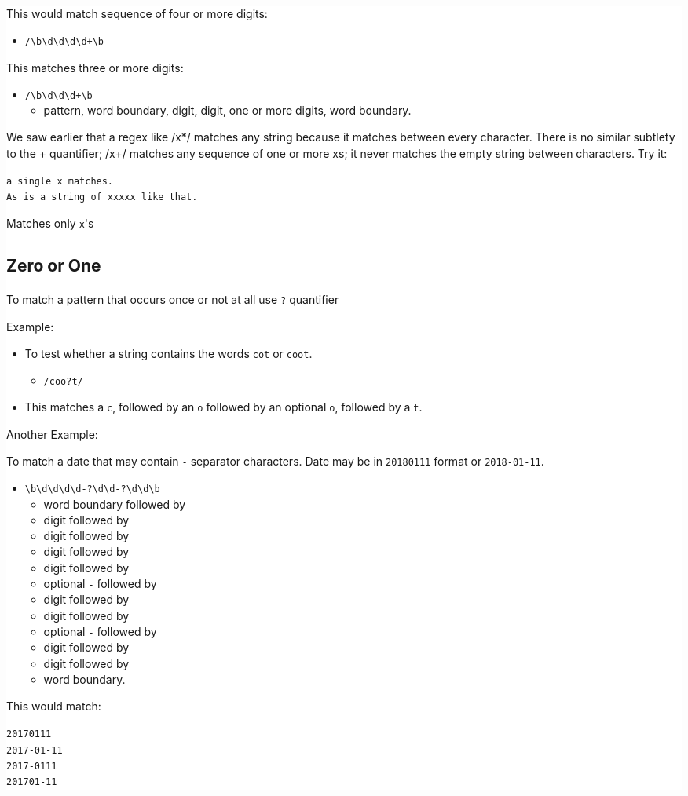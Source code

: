 This would match sequence of four or more digits: 
  - `/\b\d\d\d\d+\b`

This matches three or more digits: 
  - `/\b\d\d\d+\b`
    - pattern, word boundary, digit, digit, one or more digits, word boundary.  

We saw earlier that a regex like /x*/ matches any string because it matches between every character. There is no similar subtlety to the + quantifier; /x+/ matches any sequence of one or more xs; it never matches the empty string between characters. Try it:

```
a single x matches.
As is a string of xxxxx like that.
```
 Matches only `x`'s



## Zero or One 

To match a pattern that occurs once or not at all use `?` quantifier 

Example: 

  - To test whether a string contains the words `cot` or `coot`. 

    - `/coo?t/` 

  - This matches a `c`, followed by an `o` followed by an optional `o`, followed by a `t`. 


Another Example: 

To match a date that may contain `-` separator characters. Date may be in `20180111` format or `2018-01-11`.

  - `\b\d\d\d\d-?\d\d-?\d\d\b`
    - word boundary followed by
    - digit followed by
    - digit followed by
    - digit followed by
    - digit followed by 
    - optional `-` followed by 
    - digit followed by
    - digit followed by 
    - optional `-` followed by
    - digit followed by
    - digit followed by 
    - word boundary.

  This would match: 
  ```
  20170111
  2017-01-11
  2017-0111
  201701-11
  ```
